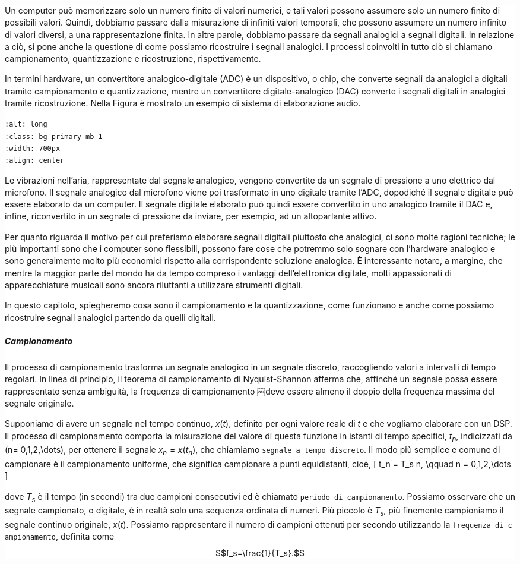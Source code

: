 Un computer può memorizzare solo un numero finito di valori numerici, e tali valori possono assumere solo un numero finito di possibili valori. Quindi, dobbiamo passare dalla misurazione di infiniti valori temporali, che possono assumere un numero infinito di valori diversi, a una rappresentazione finita. In altre parole, dobbiamo passare da segnali analogici a segnali digitali. In relazione a ciò, si pone anche la questione di come possiamo ricostruire i segnali analogici. I processi coinvolti in tutto ciò si chiamano campionamento, quantizzazione e ricostruzione, rispettivamente.

In termini hardware, un convertitore analogico-digitale (ADC) è un dispositivo, o chip, che converte segnali da analogici a digitali tramite campionamento e quantizzazione, mentre un convertitore digitale-analogico (DAC) converte i segnali digitali in analogici tramite ricostruzione. Nella Figura è mostrato un esempio di sistema di elaborazione audio.

```{image} images/sistema.png
:alt: long
:class: bg-primary mb-1
:width: 700px
:align: center
```
Le vibrazioni nell’aria, rappresentate dal segnale analogico, vengono convertite da un segnale di pressione a uno elettrico dal microfono. Il segnale analogico dal microfono viene poi trasformato in uno digitale tramite l’ADC, dopodiché il segnale digitale può essere elaborato da un computer. Il segnale digitale elaborato può quindi essere convertito in uno analogico tramite il DAC e, infine, riconvertito in un segnale di pressione da inviare, per esempio, ad un altoparlante attivo.

Per quanto riguarda il motivo per cui preferiamo elaborare segnali digitali piuttosto che analogici, ci sono molte ragioni tecniche; le più importanti sono che i computer sono flessibili, possono fare cose che potremmo solo sognare con l’hardware analogico e sono generalmente molto più economici rispetto alla corrispondente soluzione analogica. È interessante notare, a margine, che mentre la maggior parte del mondo ha da tempo compreso i vantaggi dell’elettronica digitale, molti appassionati di apparecchiature musicali sono ancora riluttanti a utilizzare strumenti digitali.

In questo capitolo, spiegheremo cosa sono il campionamento e la quantizzazione, come funzionano e anche come possiamo ricostruire segnali analogici partendo da quelli digitali.

##### Campionamento

Il processo di campionamento trasforma un segnale analogico in un segnale discreto, raccogliendo valori a intervalli di tempo regolari. In linea di principio, il teorema di campionamento di Nyquist-Shannon afferma che, affinché un segnale possa essere rappresentato senza ambiguità, la frequenza di campionamento ￼deve essere almeno il doppio della frequenza massima del segnale originale. 

Supponiamo di avere un segnale nel tempo continuo, $x(t)$, definito per ogni valore reale di $t$ e che vogliamo elaborare con un DSP. Il processo di campionamento comporta la misurazione del valore di questa funzione in istanti di tempo specifici, $t_n$, indicizzati da \(n= 0,1,2,\dots\), per ottenere il segnale $x_n=x(t_n)$, che chiamiamo `segnale a tempo discreto`. Il modo più semplice e comune di campionare è il campionamento uniforme, che significa campionare a punti equidistanti, cioè,
\[
t_n = T_s n, \qquad n = 0,1,2,\dots
\]

dove $T_s$ è il tempo (in secondi) tra due campioni consecutivi ed è chiamato `periodo di campionamento`. Possiamo osservare che un segnale campionato, o digitale, è in realtà solo una sequenza ordinata di numeri. Più piccolo è $T_s$, più finemente campioniamo il segnale continuo originale, $x(t)$. Possiamo rappresentare il numero di campioni ottenuti per secondo utilizzando la `frequenza di campionamento`, definita come
$$f_s=\frac{1}{T_s}.$$
